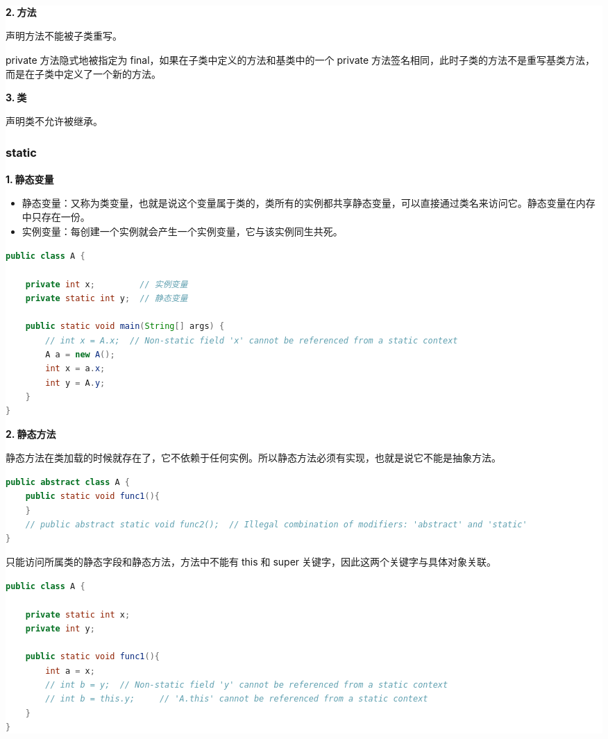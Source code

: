 **2. 方法**  

声明方法不能被子类重写。

private 方法隐式地被指定为 final，如果在子类中定义的方法和基类中的一个 private 方法签名相同，此时子类的方法不是重写基类方法，而是在子类中定义了一个新的方法。

**3. 类**  

声明类不允许被继承。

### static

**1. 静态变量**  

- 静态变量：又称为类变量，也就是说这个变量属于类的，类所有的实例都共享静态变量，可以直接通过类名来访问它。静态变量在内存中只存在一份。
- 实例变量：每创建一个实例就会产生一个实例变量，它与该实例同生共死。

```java
public class A {

    private int x;         // 实例变量
    private static int y;  // 静态变量

    public static void main(String[] args) {
        // int x = A.x;  // Non-static field 'x' cannot be referenced from a static context
        A a = new A();
        int x = a.x;
        int y = A.y;
    }
}
```

**2. 静态方法**  

静态方法在类加载的时候就存在了，它不依赖于任何实例。所以静态方法必须有实现，也就是说它不能是抽象方法。

```java
public abstract class A {
    public static void func1(){
    }
    // public abstract static void func2();  // Illegal combination of modifiers: 'abstract' and 'static'
}
```

只能访问所属类的静态字段和静态方法，方法中不能有 this 和 super 关键字，因此这两个关键字与具体对象关联。

```java
public class A {

    private static int x;
    private int y;

    public static void func1(){
        int a = x;
        // int b = y;  // Non-static field 'y' cannot be referenced from a static context
        // int b = this.y;     // 'A.this' cannot be referenced from a static context
    }
}
```
